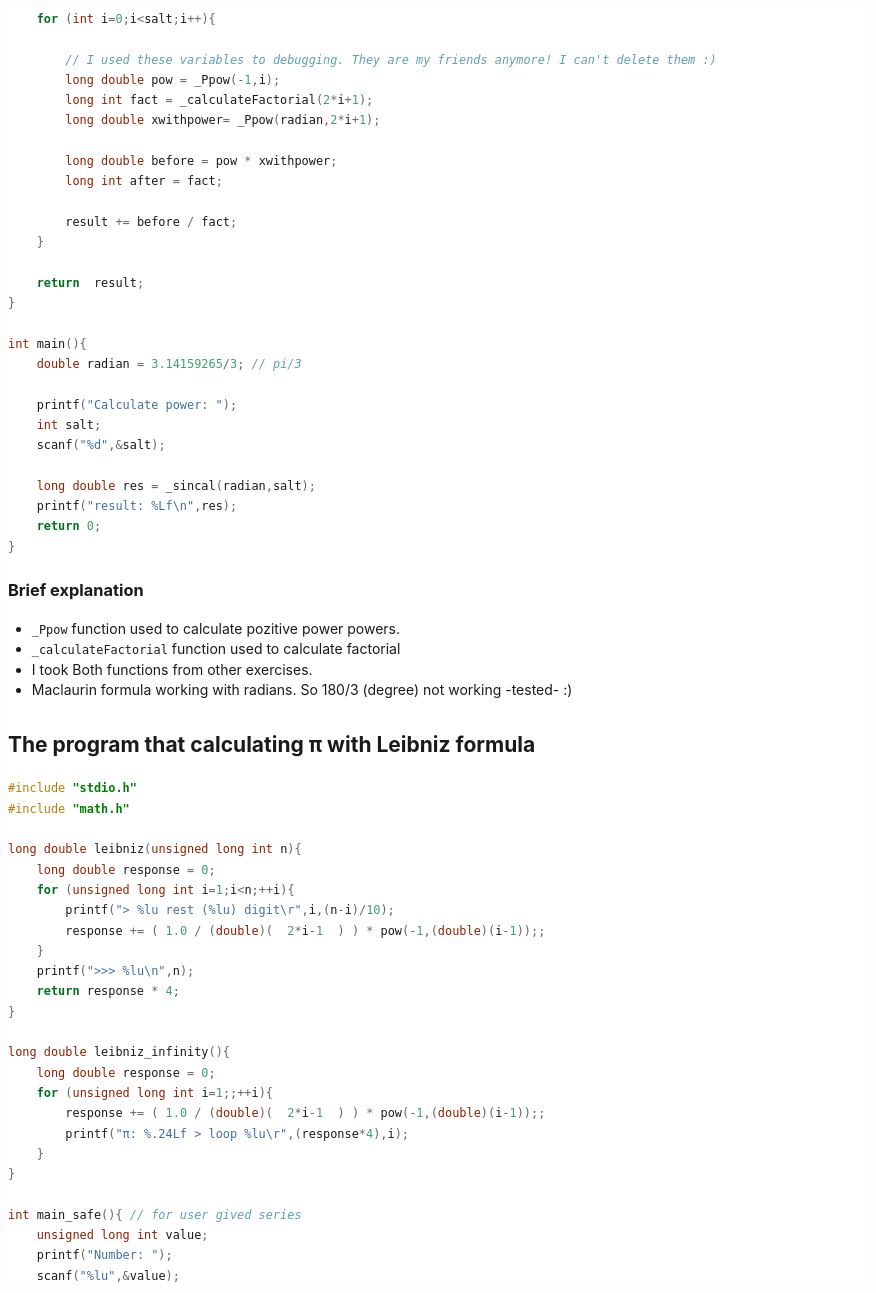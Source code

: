 ```c
    for (int i=0;i<salt;i++){

        // I used these variables to debugging. They are my friends anymore! I can't delete them :)
        long double pow = _Ppow(-1,i);
        long int fact = _calculateFactorial(2*i+1);
        long double xwithpower= _Ppow(radian,2*i+1);

        long double before = pow * xwithpower;
        long int after = fact;

        result += before / fact;
    }

    return  result;
}

int main(){
    double radian = 3.14159265/3; // pi/3

    printf("Calculate power: ");
    int salt;
    scanf("%d",&salt);

    long double res = _sincal(radian,salt);
    printf("result: %Lf\n",res);
    return 0;
}
```

### Brief explanation

* `_Ppow` function used to calculate pozitive power powers.
* `_calculateFactorial` function used to calculate factorial
* I took Both functions from other exercises.
* Maclaurin formula working with radians. So 180/3 (degree) not working -tested- :) 

## The program that calculating π with Leibniz formula
```c
#include "stdio.h"
#include "math.h"

long double leibniz(unsigned long int n){
    long double response = 0;
    for (unsigned long int i=1;i<n;++i){
        printf("> %lu rest (%lu) digit\r",i,(n-i)/10);
        response += ( 1.0 / (double)(  2*i-1  ) ) * pow(-1,(double)(i-1));;
    }
    printf(">>> %lu\n",n);
    return response * 4;
}

long double leibniz_infinity(){
    long double response = 0;
    for (unsigned long int i=1;;++i){
        response += ( 1.0 / (double)(  2*i-1  ) ) * pow(-1,(double)(i-1));;
        printf("π: %.24Lf > loop %lu\r",(response*4),i);
    }
}

int main_safe(){ // for user gived series 
    unsigned long int value;
    printf("Number: ");
    scanf("%lu",&value);
```